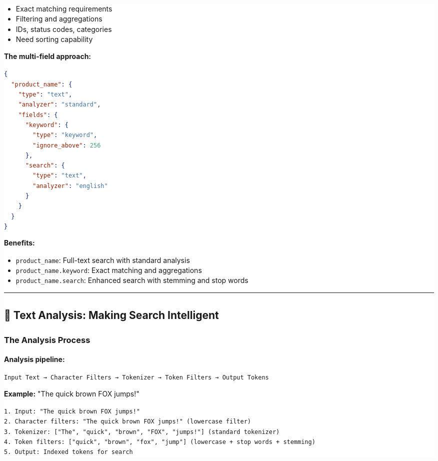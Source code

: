 - Exact matching requirements
- Filtering and aggregations
- IDs, status codes, categories
- Need sorting capability

**The multi-field approach:**

```json
{
  "product_name": {
    "type": "text",
    "analyzer": "standard",
    "fields": {
      "keyword": {
        "type": "keyword",
        "ignore_above": 256
      },
      "search": {
        "type": "text",
        "analyzer": "english"
      }
    }
  }
}

```

**Benefits:**

- `product_name`: Full-text search with standard analysis
- `product_name.keyword`: Exact matching and aggregations
- `product_name.search`: Enhanced search with stemming and stop words

---

## 🔬 Text Analysis: Making Search Intelligent

### The Analysis Process

**Analysis pipeline:**

```
Input Text → Character Filters → Tokenizer → Token Filters → Output Tokens

```

**Example:** "The quick brown FOX jumps!"

```
1. Input: "The quick brown FOX jumps!"
2. Character filters: "The quick brown FOX jumps!" (lowercase filter)
3. Tokenizer: ["The", "quick", "brown", "FOX", "jumps!"] (standard tokenizer)
4. Token filters: ["quick", "brown", "fox", "jump"] (lowercase + stop words + stemming)
5. Output: Indexed tokens for search

```
